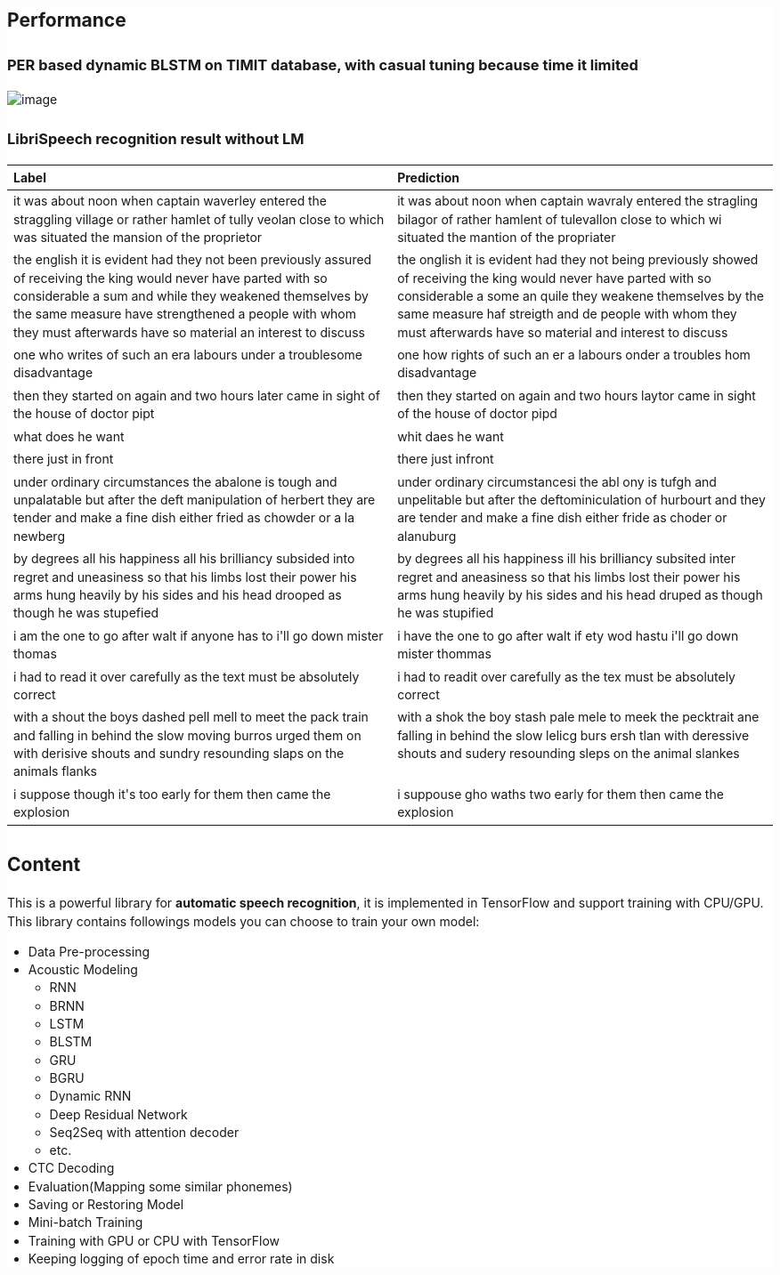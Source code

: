 ## Performance
### PER based dynamic BLSTM on TIMIT database, with casual tuning because time it limited
![image](https://github.com/zzw922cn/Automatic_Speech_Recognition/blob/master/PER.png)

### LibriSpeech recognition result without LM

| Label | Prediction |
| :--- | :--- | 
| it was about noon when captain waverley entered the straggling village or rather hamlet of tully veolan close to which was situated the mansion of the proprietor | it was about noon when captain wavraly entered the stragling bilagor of rather hamlent of tulevallon close to which wi situated the mantion of the propriater |
| the english it is evident had they not been previously assured of receiving the king would never have parted with so considerable a sum and while they weakened themselves by the same measure have strengthened a people with whom they must afterwards have so material an interest to discuss | the onglish it is evident had they not being previously showed of receiving the king would never have parted with so considerable a some an quile they weakene themselves by the same measure haf streigth and de people with whom they must afterwards have so material and interest to discuss |
| one who writes of such an era labours under a troublesome disadvantage | one how rights of such an er a labours onder a troubles hom disadvantage |
| then they started on again and two hours later came in sight of the house of doctor pipt | then they started on again and two hours laytor came in sight of the house of doctor pipd |
| what does he want | whit daes he want |
| there just in front | there just infront |
| under ordinary circumstances the abalone is tough and unpalatable but after the deft manipulation of herbert they are tender and make a fine dish either fried as chowder or a la newberg | under ordinary circumstancesi the abl ony is tufgh and unpelitable but after the deftominiculation of hurbourt and they are tender and make a fine dish either fride as choder or alanuburg |
| by degrees all his happiness all his brilliancy subsided into regret and uneasiness so that his limbs lost their power his arms hung heavily by his sides and his head drooped as though he was stupefied | by degrees all his happiness ill his brilliancy subsited inter regret and aneasiness so that his limbs lost their power his arms hung heavily by his sides and his head druped as though he was stupified |
| i am the one to go after walt if anyone has to i'll go down mister thomas | i have the one to go after walt if ety wod hastu i'll go down mister thommas |
| i had to read it over carefully as the text must be absolutely correct | i had to readit over carefully as the tex must be absolutely correct |
| with a shout the boys dashed pell mell to meet the pack train and falling in behind the slow moving burros urged them on with derisive shouts and sundry resounding slaps on the animals flanks | with a shok the boy stash pale mele to meek the pecktrait ane falling in behind the slow lelicg burs ersh tlan with deressive shouts and sudery resounding sleps on the animal slankes |
| i suppose though it's too early for them then came the explosion | i suppouse gho waths two early for them then came the explosion | 



## Content
This is a powerful library for **automatic speech recognition**, it is implemented in TensorFlow and support training with CPU/GPU. This library contains followings models you can choose to train your own model:
* Data Pre-processing
* Acoustic Modeling
  * RNN
  * BRNN
  * LSTM
  * BLSTM
  * GRU
  * BGRU
  * Dynamic RNN
  * Deep Residual Network
  * Seq2Seq with attention decoder
  * etc.
* CTC Decoding
* Evaluation(Mapping some similar phonemes)  
* Saving or Restoring Model
* Mini-batch Training
* Training with GPU or CPU with TensorFlow
* Keeping logging of epoch time and error rate in disk
